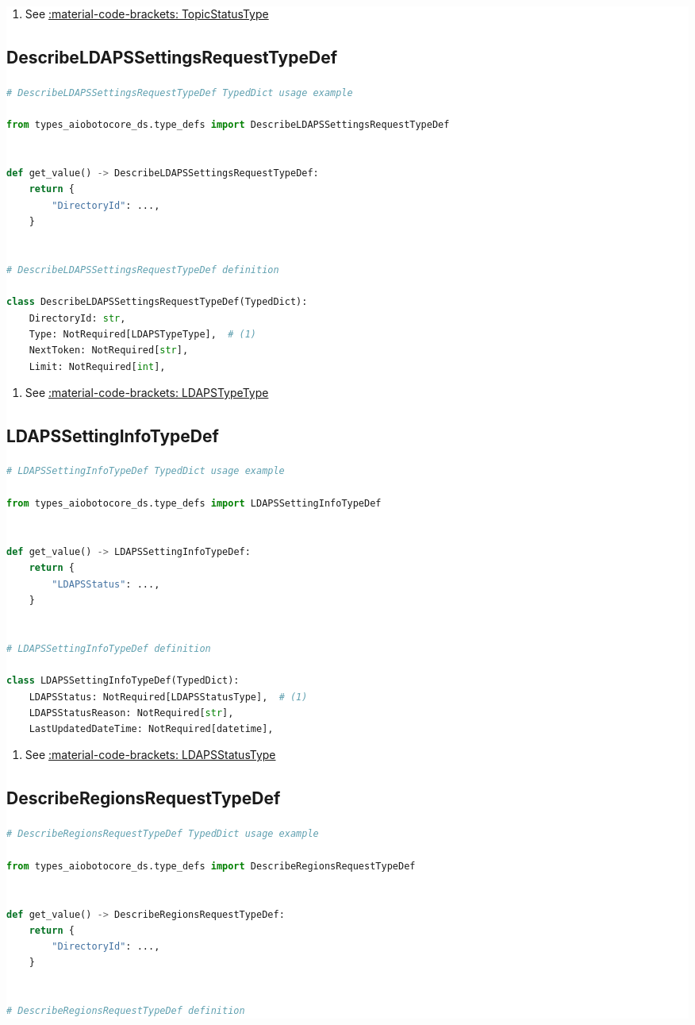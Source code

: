 1. See [:material-code-brackets: TopicStatusType](./literals.md#topicstatustype) 
## DescribeLDAPSSettingsRequestTypeDef

```python
# DescribeLDAPSSettingsRequestTypeDef TypedDict usage example

from types_aiobotocore_ds.type_defs import DescribeLDAPSSettingsRequestTypeDef


def get_value() -> DescribeLDAPSSettingsRequestTypeDef:
    return {
        "DirectoryId": ...,
    }


# DescribeLDAPSSettingsRequestTypeDef definition

class DescribeLDAPSSettingsRequestTypeDef(TypedDict):
    DirectoryId: str,
    Type: NotRequired[LDAPSTypeType],  # (1)
    NextToken: NotRequired[str],
    Limit: NotRequired[int],
```

1. See [:material-code-brackets: LDAPSTypeType](./literals.md#ldapstypetype) 
## LDAPSSettingInfoTypeDef

```python
# LDAPSSettingInfoTypeDef TypedDict usage example

from types_aiobotocore_ds.type_defs import LDAPSSettingInfoTypeDef


def get_value() -> LDAPSSettingInfoTypeDef:
    return {
        "LDAPSStatus": ...,
    }


# LDAPSSettingInfoTypeDef definition

class LDAPSSettingInfoTypeDef(TypedDict):
    LDAPSStatus: NotRequired[LDAPSStatusType],  # (1)
    LDAPSStatusReason: NotRequired[str],
    LastUpdatedDateTime: NotRequired[datetime],
```

1. See [:material-code-brackets: LDAPSStatusType](./literals.md#ldapsstatustype) 
## DescribeRegionsRequestTypeDef

```python
# DescribeRegionsRequestTypeDef TypedDict usage example

from types_aiobotocore_ds.type_defs import DescribeRegionsRequestTypeDef


def get_value() -> DescribeRegionsRequestTypeDef:
    return {
        "DirectoryId": ...,
    }


# DescribeRegionsRequestTypeDef definition
```